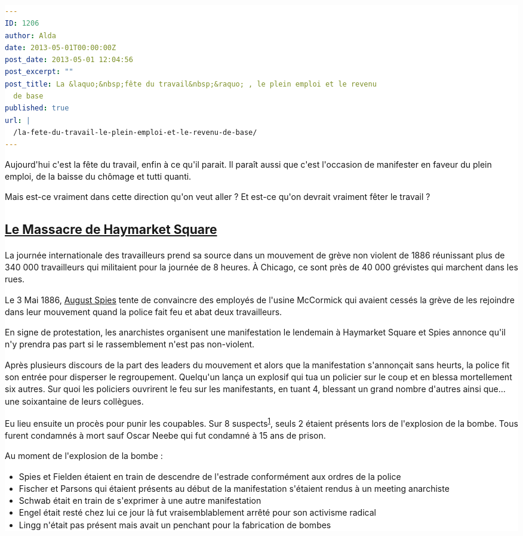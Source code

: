 ```yaml
---
ID: 1206
author: Alda
date: 2013-05-01T00:00:00Z
post_date: 2013-05-01 12:04:56
post_excerpt: ""
post_title: La &laquo;&nbsp;fête du travail&nbsp;&raquo; , le plein emploi et le revenu
  de base
published: true
url: |
  /la-fete-du-travail-le-plein-emploi-et-le-revenu-de-base/
---
```


Aujourd'hui c'est la fête du travail, enfin à ce qu'il parait. Il paraît aussi que c'est l'occasion de manifester en faveur du plein emploi, de la baisse du chômage et tutti quanti.

Mais est-ce vraiment dans cette direction qu'on veut aller ? Et est-ce qu'on devrait vraiment fêter le travail ?

<h2><a href="https://en.wikipedia.org/wiki/Haymarket_Riot">Le Massacre de Haymarket Square</a></h2>

La journée internationale des travailleurs prend sa source dans un mouvement de grève non violent de 1886 réunissant plus de 340 000 travailleurs qui militaient pour la journée de 8 heures. À Chicago, ce sont près de 40 000 grévistes qui marchent dans les rues.

Le 3 Mai 1886, <a href="https://en.wikipedia.org/wiki/August_Spies">August Spies</a> tente de convaincre des employés de l'usine McCormick qui avaient cessés la grève de les rejoindre dans leur mouvement quand la police fait feu et abat deux travailleurs.

En signe de protestation, les anarchistes organisent une manifestation le lendemain à Haymarket Square et Spies annonce qu'il n'y prendra pas part si le rassemblement n'est pas non-violent.

Après plusieurs discours de la part des leaders du mouvement et alors que la manifestation s'annonçait sans heurts, la police fit son entrée pour disperser le regroupement. Quelqu'un lança un explosif qui tua un policier sur le coup et en blessa mortellement six autres. Sur quoi les policiers ouvrirent le feu sur les manifestants, en tuant 4, blessant un grand nombre d'autres ainsi que… une soixantaine de leurs collègues.

Eu lieu ensuite un procès pour punir les coupables. Sur 8 suspects<sup id="fnref:1"><a href="1" rel="footnote">1</a></sup>, seuls 2 étaient présents lors de l'explosion de la bombe. Tous furent condamnés à mort sauf Oscar Neebe qui fut condamné à 15 ans de prison.

Au moment de l'explosion de la bombe :

<ul>
<li>Spies et Fielden étaient en train de descendre de l'estrade conformément aux ordres de la police</li>
<li>Fischer et Parsons qui étaient présents au début de la manifestation s'étaient rendus à un meeting anarchiste</li>
<li>Schwab était en train de s'exprimer à une autre manifestation</li>
<li>Engel était resté chez lui ce jour là fut vraisemblablement arrêté pour son activisme radical</li>
<li>Lingg n'était pas présent mais avait un penchant pour la fabrication de bombes</li>
</ul>
